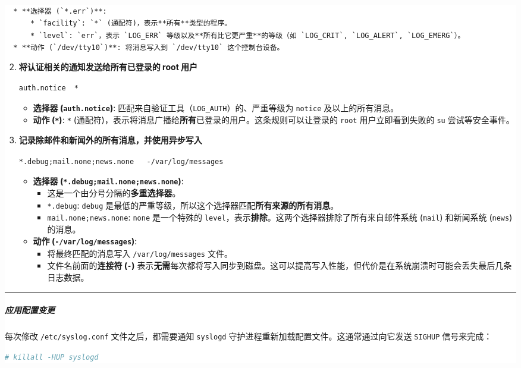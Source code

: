       * **选择器 (`*.err`)**:
          * `facility`: `*` (通配符)，表示**所有**类型的程序。
          * `level`: `err`，表示 `LOG_ERR` 等级以及**所有比它更严重**的等级（如 `LOG_CRIT`, `LOG_ALERT`, `LOG_EMERG`）。
      * **动作 (`/dev/tty10`)**: 将消息写入到 `/dev/tty10` 这个控制台设备。

2.  **将认证相关的通知发送给所有已登录的 root 用户**

    ```
    auth.notice  *
    ```

      * **选择器 (`auth.notice`)**: 匹配来自验证工具（`LOG_AUTH`）的、严重等级为 `notice` 及以上的所有消息。
      * **动作 (`*`)**: `*` (通配符)，表示将消息广播给**所有**已登录的用户。这条规则可以让登录的 `root` 用户立即看到失败的 `su` 尝试等安全事件。

3.  **记录除邮件和新闻外的所有消息，并使用异步写入**

    ```
    *.debug;mail.none;news.none   -/var/log/messages
    ```

      * **选择器 (`*.debug;mail.none;news.none`)**:
          * 这是一个由分号分隔的**多重选择器**。
          * `*.debug`: `debug` 是最低的严重等级，所以这个选择器匹配**所有来源的所有消息**。
          * `mail.none;news.none`: `none` 是一个特殊的 `level`，表示**排除**。这两个选择器排除了所有来自邮件系统 (`mail`) 和新闻系统 (`news`) 的消息。
      * **动作 (`-/var/log/messages`)**:
          * 将最终匹配的消息写入 `/var/log/messages` 文件。
          * 文件名前面的**连接符 (`-`)** 表示**无需**每次都将写入同步到磁盘。这可以提高写入性能，但代价是在系统崩溃时可能会丢失最后几条日志数据。

-----

##### **应用配置变更**

每次修改 `/etc/syslog.conf` 文件之后，都需要通知 `syslogd` 守护进程重新加载配置文件。这通常通过向它发送 `SIGHUP` 信号来完成：

```bash
# killall -HUP syslogd
```